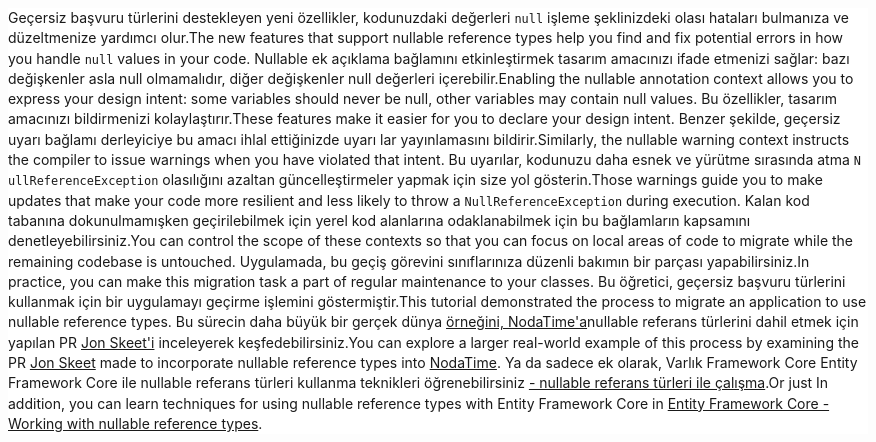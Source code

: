 <span data-ttu-id="5cf5d-247">Geçersiz başvuru türlerini destekleyen yeni özellikler, kodunuzdaki değerleri `null` işleme şeklinizdeki olası hataları bulmanıza ve düzeltmenize yardımcı olur.</span><span class="sxs-lookup"><span data-stu-id="5cf5d-247">The new features that support nullable reference types help you find and fix potential errors in how you handle `null` values in your code.</span></span> <span data-ttu-id="5cf5d-248">Nullable ek açıklama bağlamını etkinleştirmek tasarım amacınızı ifade etmenizi sağlar: bazı değişkenler asla null olmamalıdır, diğer değişkenler null değerleri içerebilir.</span><span class="sxs-lookup"><span data-stu-id="5cf5d-248">Enabling the nullable annotation context allows you to express your design intent: some variables should never be null, other variables may contain null values.</span></span> <span data-ttu-id="5cf5d-249">Bu özellikler, tasarım amacınızı bildirmenizi kolaylaştırır.</span><span class="sxs-lookup"><span data-stu-id="5cf5d-249">These features make it easier for you to declare your design intent.</span></span> <span data-ttu-id="5cf5d-250">Benzer şekilde, geçersiz uyarı bağlamı derleyiciye bu amacı ihlal ettiğinizde uyarı lar yayınlamasını bildirir.</span><span class="sxs-lookup"><span data-stu-id="5cf5d-250">Similarly, the nullable warning context instructs the compiler to issue warnings when you have violated that intent.</span></span> <span data-ttu-id="5cf5d-251">Bu uyarılar, kodunuzu daha esnek ve yürütme sırasında atma `NullReferenceException` olasılığını azaltan güncelleştirmeler yapmak için size yol gösterin.</span><span class="sxs-lookup"><span data-stu-id="5cf5d-251">Those warnings guide you to make updates that make your code more resilient and less likely to throw a `NullReferenceException` during execution.</span></span> <span data-ttu-id="5cf5d-252">Kalan kod tabanına dokunulmamışken geçirilebilmek için yerel kod alanlarına odaklanabilmek için bu bağlamların kapsamını denetleyebilirsiniz.</span><span class="sxs-lookup"><span data-stu-id="5cf5d-252">You can control the scope of these contexts so that you can focus on local areas of code to migrate while the remaining codebase is untouched.</span></span> <span data-ttu-id="5cf5d-253">Uygulamada, bu geçiş görevini sınıflarınıza düzenli bakımın bir parçası yapabilirsiniz.</span><span class="sxs-lookup"><span data-stu-id="5cf5d-253">In practice, you can make this migration task a part of regular maintenance to your classes.</span></span> <span data-ttu-id="5cf5d-254">Bu öğretici, geçersiz başvuru türlerini kullanmak için bir uygulamayı geçirme işlemini göstermiştir.</span><span class="sxs-lookup"><span data-stu-id="5cf5d-254">This tutorial demonstrated the process to migrate an application to use nullable reference types.</span></span> <span data-ttu-id="5cf5d-255">Bu sürecin daha büyük bir gerçek dünya [örneğini, NodaTime'a](https://github.com/nodatime/nodatime/pull/1240/commits)nullable referans türlerini dahil etmek için yapılan PR [Jon Skeet'i](https://github.com/jskeet) inceleyerek keşfedebilirsiniz.</span><span class="sxs-lookup"><span data-stu-id="5cf5d-255">You can explore a larger real-world example of this process by examining the PR [Jon Skeet](https://github.com/jskeet) made to incorporate nullable reference types into [NodaTime](https://github.com/nodatime/nodatime/pull/1240/commits).</span></span> <span data-ttu-id="5cf5d-256">Ya da sadece ek olarak, Varlık Framework Core Entity Framework Core ile nullable referans türleri kullanma teknikleri öğrenebilirsiniz [- nullable referans türleri ile çalışma](/ef/core/miscellaneous/nullable-reference-types).</span><span class="sxs-lookup"><span data-stu-id="5cf5d-256">Or just In addition, you can learn techniques for using nullable reference types with Entity Framework Core in [Entity Framework Core - Working with nullable reference types](/ef/core/miscellaneous/nullable-reference-types).</span></span>
